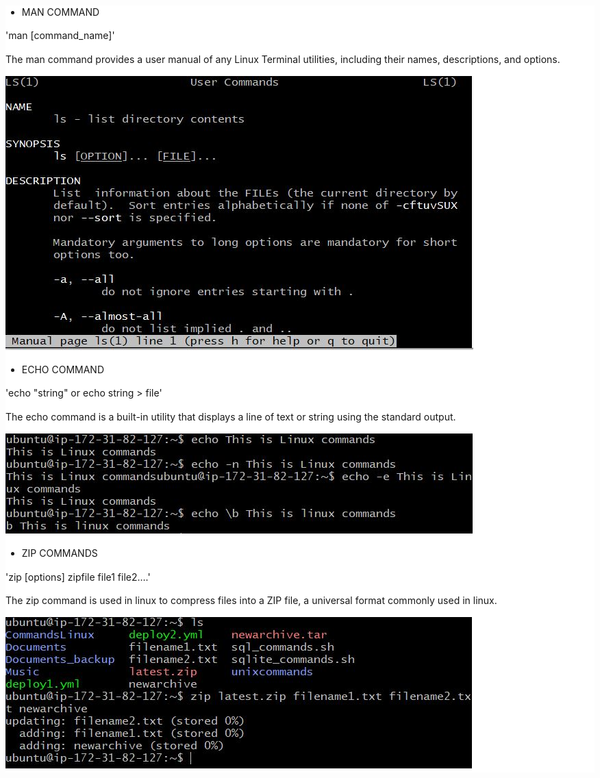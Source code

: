 - MAN COMMAND

'man [command_name]'

The man command provides a user manual of any Linux Terminal utilities, including their names, descriptions, and options.

![Alt text](<images/Capture man.JPG>)

- ECHO COMMAND

'echo "string" or echo string > file'

The echo command is a built-in utility that displays a line of text or string using the standard output.

![Alt text](<images/Capture echo.JPG>) 

- ZIP COMMANDS 

'zip [options] zipfile file1 file2….'

The zip command is used in linux to compress files into a ZIP file, a universal format commonly used in linux.

![Alt text](<images/Capture zip.JPG>)

